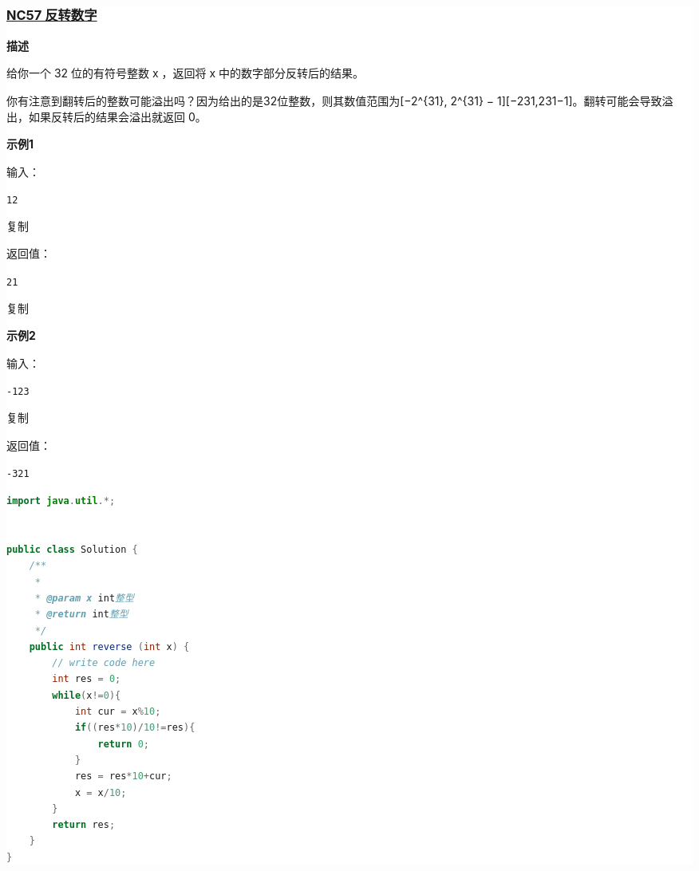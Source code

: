 ```java
```

### [NC57 反转数字](https://www.nowcoder.com/practice/1a3de8b83d12437aa05694b90e02f47a?tpId=117&&tqId=37755&rp=1&ru=/activity/oj&qru=/ta/job-code-high/question-ranking)

**描述**

给你一个 32 位的有符号整数 x ，返回将 x 中的数字部分反转后的结果。

你有注意到翻转后的整数可能溢出吗？因为给出的是32位整数，则其数值范围为[−2^{31}, 2^{31} − 1][−231,231−1]。翻转可能会导致溢出，如果反转后的结果会溢出就返回 0。

**示例1**

输入：

```
12
```

复制

返回值：

```
21
```

复制

**示例2**

输入：

```
-123
```

复制

返回值：

```
-321
```

```java
import java.util.*;


public class Solution {
    /**
     * 
     * @param x int整型 
     * @return int整型
     */
    public int reverse (int x) {
        // write code here
        int res = 0;
        while(x!=0){
            int cur = x%10;
            if((res*10)/10!=res){
                return 0;
            }
            res = res*10+cur;
            x = x/10;
        }
        return res;
    }
}
```

